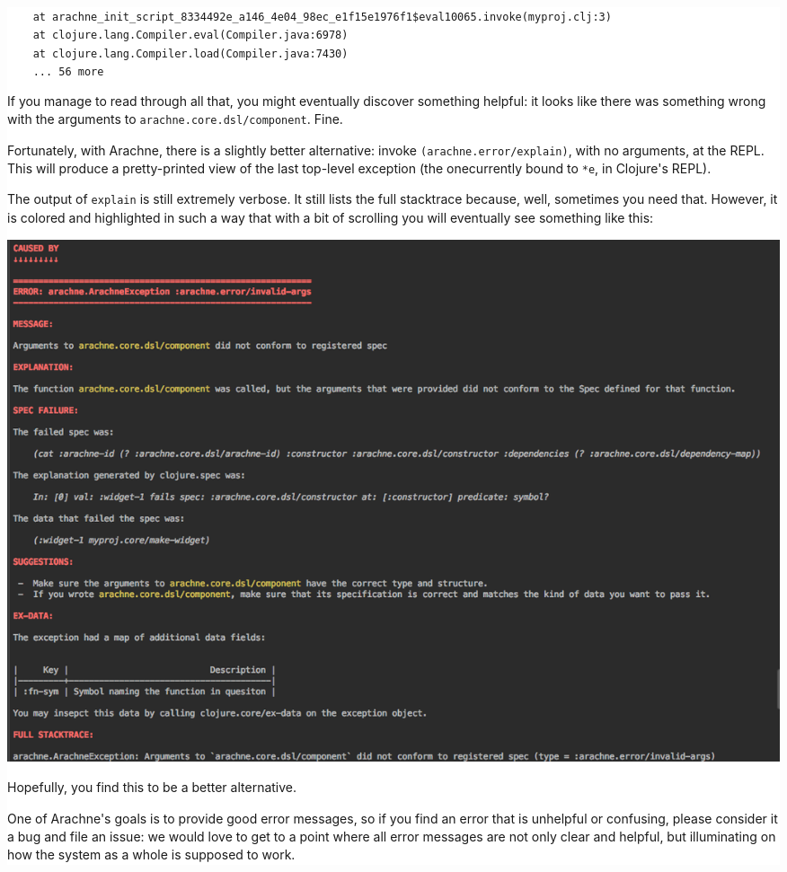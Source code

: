 ````
	at arachne_init_script_8334492e_a146_4e04_98ec_e1f15e1976f1$eval10065.invoke(myproj.clj:3)
	at clojure.lang.Compiler.eval(Compiler.java:6978)
	at clojure.lang.Compiler.load(Compiler.java:7430)
	... 56 more
````

If you manage to read through all that, you might eventually discover something helpful: it looks like there was something wrong with the arguments to `arachne.core.dsl/component`. Fine.

Fortunately, with Arachne, there is a slightly better alternative: invoke `(arachne.error/explain)`, with no arguments, at the REPL. This will produce a pretty-printed view of the last top-level exception (the onecurrently bound to `*e`, in Clojure's REPL).

The output of `explain` is still extremely verbose. It still lists the full stacktrace because, well, sometimes you need that. However, it is colored and highlighted in such a way that with a bit of scrolling you will eventually see something like this:

![Error Screenshot](error-screenshot.png)

Hopefully, you find this to be a better alternative.

One of Arachne's goals is to provide good error messages, so if you find an error that is unhelpful or confusing, please consider it a bug and file an issue: we would love to get to a point where all error messages are not only clear and helpful, but illuminating on how the system as a whole is supposed to work.

